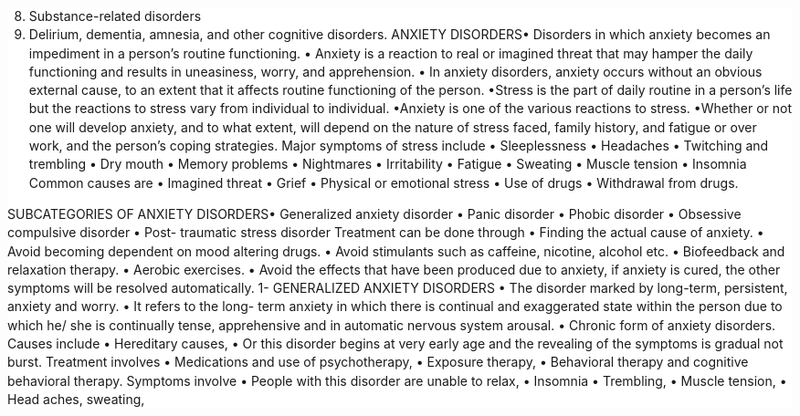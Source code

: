 8. Substance-related disorders
9. Delirium, dementia, amnesia, and other cognitive disorders.
ANXIETY DISORDERS• Disorders in which anxiety becomes an impediment in a person’s routine functioning.
• Anxiety is a reaction to real or imagined threat that may hamper the daily functioning and results in uneasiness, worry, and apprehension.
• In anxiety disorders, anxiety occurs without an obvious external cause, to an extent that it affects routine functioning of the person.
•Stress is the part of daily routine in a person’s life but the reactions to stress vary from individual to individual.
•Anxiety is one of the various reactions to stress.
•Whether or not one will develop anxiety, and to what extent, will depend on the nature of stress faced, family history, and fatigue or over work, and the person’s coping strategies.
Major symptoms of stress include
• Sleeplessness
• Headaches
• Twitching and trembling
• Dry mouth
• Memory problems
• Nightmares
• Irritability
• Fatigue
• Sweating
• Muscle tension
• Insomnia
Common causes are
• Imagined threat
• Grief
• Physical or emotional stress
• Use of drugs
• Withdrawal from drugs.

SUBCATEGORIES OF ANXIETY DISORDERS• Generalized anxiety disorder
• Panic disorder
• Phobic disorder
• Obsessive compulsive disorder
• Post- traumatic stress disorder
Treatment can be done through
• Finding the actual cause of anxiety.
• Avoid becoming dependent on mood altering drugs.
• Avoid stimulants such as caffeine, nicotine, alcohol etc.
• Biofeedback and relaxation therapy.
• Aerobic exercises.
• Avoid the effects that have been produced due to anxiety, if anxiety is cured, the other symptoms will be resolved automatically.
1- GENERALIZED ANXIETY DISORDERS
• The disorder marked by long-term, persistent, anxiety and worry.
• It refers to the long- term anxiety in which there is continual and exaggerated state within the person due to which he/ she is continually tense, apprehensive and in automatic nervous system arousal.
• Chronic form of anxiety disorders.
Causes include
• Hereditary causes,
• Or this disorder begins at very early age and the revealing of the symptoms is gradual not burst.
Treatment involves
• Medications and use of psychotherapy,
• Exposure therapy,
• Behavioral therapy and cognitive behavioral therapy.
Symptoms involve
• People with this disorder are unable to relax,
• Insomnia
• Trembling,
• Muscle tension,
• Head aches, sweating,